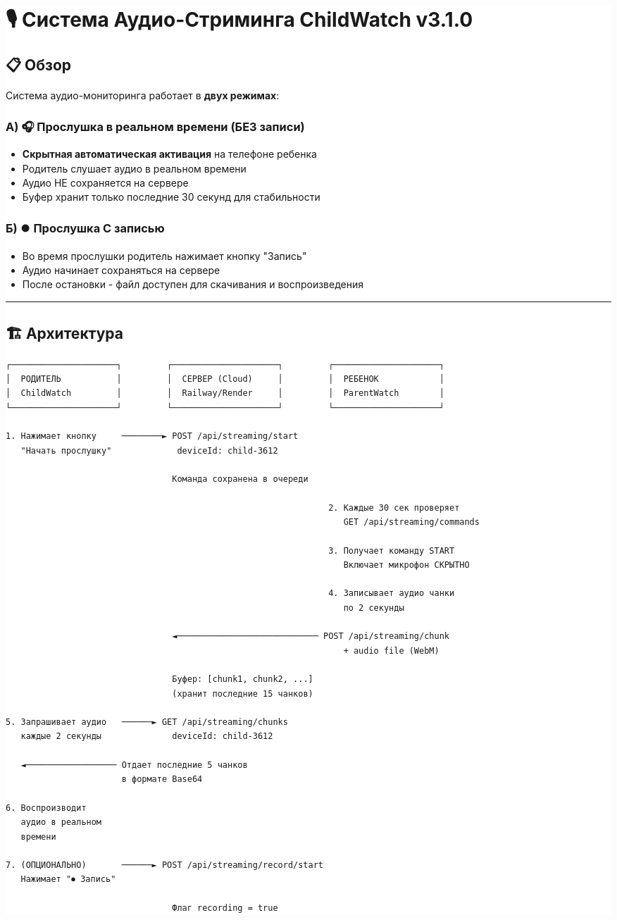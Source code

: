 # 🎙️ Система Аудио-Стриминга ChildWatch v3.1.0

## 📋 Обзор

Система аудио-мониторинга работает в **двух режимах**:

### А) 🎧 Прослушка в реальном времени (БЕЗ записи)
- **Скрытная автоматическая активация** на телефоне ребенка
- Родитель слушает аудио в реальном времени
- Аудио НЕ сохраняется на сервере
- Буфер хранит только последние 30 секунд для стабильности

### Б) ⏺️ Прослушка С записью
- Во время прослушки родитель нажимает кнопку "Запись"
- Аудио начинает сохраняться на сервере
- После остановки - файл доступен для скачивания и воспроизведения

---

## 🏗️ Архитектура

```
┌─────────────────────┐         ┌─────────────────────┐         ┌─────────────────────┐
│  РОДИТЕЛЬ           │         │  СЕРВЕР (Cloud)     │         │  РЕБЕНОК            │
│  ChildWatch         │         │  Railway/Render     │         │  ParentWatch        │
└─────────────────────┘         └─────────────────────┘         └─────────────────────┘

1. Нажимает кнопку     ────────► POST /api/streaming/start
   "Начать прослушку"             deviceId: child-3612

                                 Команда сохранена в очереди

                                                                2. Каждые 30 сек проверяет
                                                                   GET /api/streaming/commands

                                                                3. Получает команду START
                                                                   Включает микрофон СКРЫТНО

                                                                4. Записывает аудио чанки
                                                                   по 2 секунды

                                 ◄──────────────────────────── POST /api/streaming/chunk
                                                                   + audio file (WebM)

                                 Буфер: [chunk1, chunk2, ...]
                                 (хранит последние 15 чанков)

5. Запрашивает аудио   ──────► GET /api/streaming/chunks
   каждые 2 секунды              deviceId: child-3612

   ◄────────────────── Отдает последние 5 чанков
                       в формате Base64

6. Воспроизводит
   аудио в реальном
   времени

7. (ОПЦИОНАЛЬНО)       ──────► POST /api/streaming/record/start
   Нажимает "⏺ Запись"

                                 Флаг recording = true
```